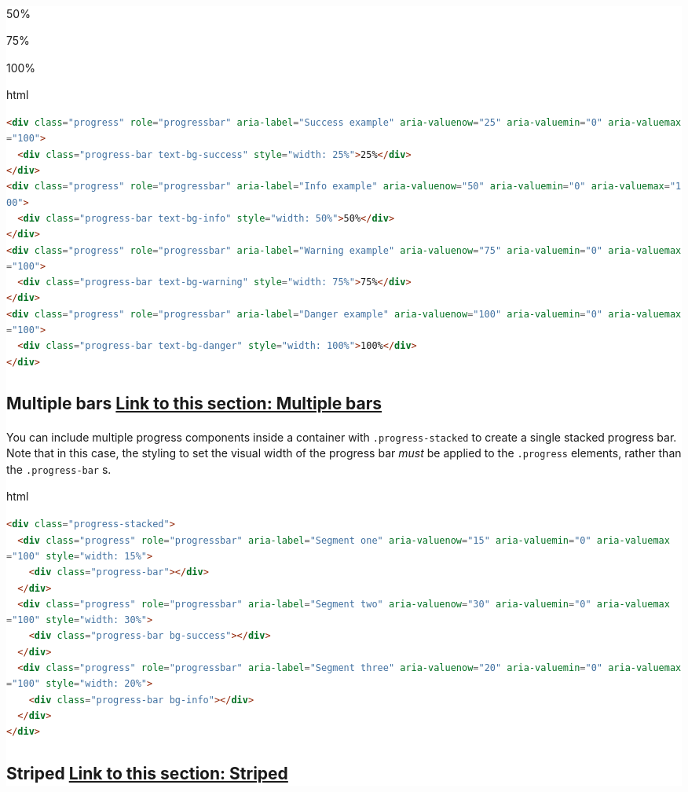 50%

75%

100%

html

```html
<div class="progress" role="progressbar" aria-label="Success example" aria-valuenow="25" aria-valuemin="0" aria-valuemax="100">
  <div class="progress-bar text-bg-success" style="width: 25%">25%</div>
</div>
<div class="progress" role="progressbar" aria-label="Info example" aria-valuenow="50" aria-valuemin="0" aria-valuemax="100">
  <div class="progress-bar text-bg-info" style="width: 50%">50%</div>
</div>
<div class="progress" role="progressbar" aria-label="Warning example" aria-valuenow="75" aria-valuemin="0" aria-valuemax="100">
  <div class="progress-bar text-bg-warning" style="width: 75%">75%</div>
</div>
<div class="progress" role="progressbar" aria-label="Danger example" aria-valuenow="100" aria-valuemin="0" aria-valuemax="100">
  <div class="progress-bar text-bg-danger" style="width: 100%">100%</div>
</div>
```

## Multiple bars [Link to this section: Multiple bars](https://getbootstrap.com/docs/5.3/components/progress/\#multiple-bars)

You can include multiple progress components inside a container with `.progress-stacked` to create a single stacked progress bar. Note that in this case, the styling to set the visual width of the progress bar _must_ be applied to the `.progress` elements, rather than the `.progress-bar` s.

html

```html
<div class="progress-stacked">
  <div class="progress" role="progressbar" aria-label="Segment one" aria-valuenow="15" aria-valuemin="0" aria-valuemax="100" style="width: 15%">
    <div class="progress-bar"></div>
  </div>
  <div class="progress" role="progressbar" aria-label="Segment two" aria-valuenow="30" aria-valuemin="0" aria-valuemax="100" style="width: 30%">
    <div class="progress-bar bg-success"></div>
  </div>
  <div class="progress" role="progressbar" aria-label="Segment three" aria-valuenow="20" aria-valuemin="0" aria-valuemax="100" style="width: 20%">
    <div class="progress-bar bg-info"></div>
  </div>
</div>
```

## Striped [Link to this section: Striped](https://getbootstrap.com/docs/5.3/components/progress/\#striped)
